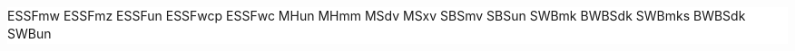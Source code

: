 <td style="text-align:left;">
ESSFmw
</td>
</tr>
<tr>
<td style="text-align:left;">
ESSFmz
</td>
<td style="text-align:left;">
ESSFun
</td>
</tr>
<tr>
<td style="text-align:left;">
ESSFwcp
</td>
<td style="text-align:left;">
ESSFwc
</td>
</tr>
<tr>
<td style="text-align:left;">
MHun
</td>
<td style="text-align:left;">
MHmm
</td>
</tr>
<tr>
<td style="text-align:left;">
MSdv
</td>
<td style="text-align:left;">
MSxv
</td>
</tr>
<tr>
<td style="text-align:left;">
SBSmv
</td>
<td style="text-align:left;">
SBSun
</td>
</tr>
<tr>
<td style="text-align:left;">
SWBmk
</td>
<td style="text-align:left;">
BWBSdk
</td>
</tr>
<tr>
<td style="text-align:left;">
SWBmks
</td>
<td style="text-align:left;">
BWBSdk
</td>
</tr>
<tr>
<td style="text-align:left;">
SWBun
</td>